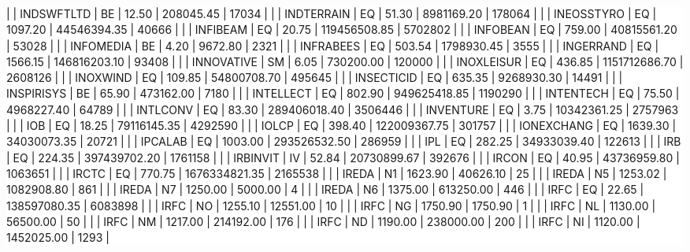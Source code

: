 |  | INDSWFTLTD | BE | 12.50 | 208045.45 | 17034 |
|  | INDTERRAIN | EQ | 51.30 | 8981169.20 | 178064 |
|  | INEOSSTYRO | EQ | 1097.20 | 44546394.35 | 40666 |
|  | INFIBEAM | EQ | 20.75 | 119456508.85 | 5702802 |
|  | INFOBEAN | EQ | 759.00 | 40815561.20 | 53028 |
|  | INFOMEDIA | BE | 4.20 | 9672.80 | 2321 |
|  | INFRABEES | EQ | 503.54 | 1798930.45 | 3555 |
|  | INGERRAND | EQ | 1566.15 | 146816203.10 | 93408 |
|  | INNOVATIVE | SM | 6.05 | 730200.00 | 120000 |
|  | INOXLEISUR | EQ | 436.85 | 1151712686.70 | 2608126 |
|  | INOXWIND | EQ | 109.85 | 54800708.70 | 495645 |
|  | INSECTICID | EQ | 635.35 | 9268930.30 | 14491 |
|  | INSPIRISYS | BE | 65.90 | 473162.00 | 7180 |
|  | INTELLECT | EQ | 802.90 | 949625418.85 | 1190290 |
|  | INTENTECH | EQ | 75.50 | 4968227.40 | 64789 |
|  | INTLCONV | EQ | 83.30 | 289406018.40 | 3506446 |
|  | INVENTURE | EQ | 3.75 | 10342361.25 | 2757963 |
|  | IOB | EQ | 18.25 | 79116145.35 | 4292590 |
|  | IOLCP | EQ | 398.40 | 122009367.75 | 301757 |
|  | IONEXCHANG | EQ | 1639.30 | 34030073.35 | 20721 |
|  | IPCALAB | EQ | 1003.00 | 293526532.50 | 286959 |
|  | IPL | EQ | 282.25 | 34933039.40 | 122613 |
|  | IRB | EQ | 224.35 | 397439702.20 | 1761158 |
|  | IRBINVIT | IV | 52.84 | 20730899.67 | 392676 |
|  | IRCON | EQ | 40.95 | 43736959.80 | 1063651 |
|  | IRCTC | EQ | 770.75 | 1676334821.35 | 2165538 |
|  | IREDA | N1 | 1623.90 | 40626.10 | 25 |
|  | IREDA | N5 | 1253.02 | 1082908.80 | 861 |
|  | IREDA | N7 | 1250.00 | 5000.00 | 4 |
|  | IREDA | N6 | 1375.00 | 613250.00 | 446 |
|  | IRFC | EQ | 22.65 | 138597080.35 | 6083898 |
|  | IRFC | NO | 1255.10 | 12551.00 | 10 |
|  | IRFC | NG | 1750.90 | 1750.90 | 1 |
|  | IRFC | NL | 1130.00 | 56500.00 | 50 |
|  | IRFC | NM | 1217.00 | 214192.00 | 176 |
|  | IRFC | ND | 1190.00 | 238000.00 | 200 |
|  | IRFC | NI | 1120.00 | 1452025.00 | 1293 |